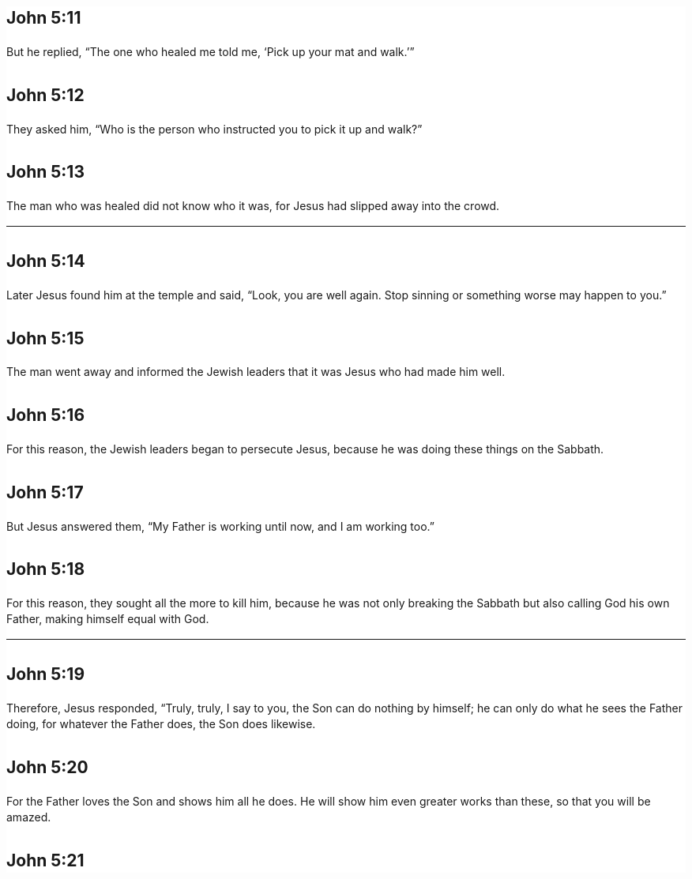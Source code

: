 ## John 5:11

But he replied, “The one who healed me told me, ‘Pick up your mat and walk.’”

## John 5:12

They asked him, “Who is the person who instructed you to pick it up and walk?”

## John 5:13

The man who was healed did not know who it was, for Jesus had slipped away into the crowd.

---

## John 5:14

Later Jesus found him at the temple and said, “Look, you are well again. Stop sinning or something worse may happen to you.”

## John 5:15

The man went away and informed the Jewish leaders that it was Jesus who had made him well.

## John 5:16

For this reason, the Jewish leaders began to persecute Jesus, because he was doing these things on the Sabbath.

## John 5:17

But Jesus answered them, “My Father is working until now, and I am working too.”

## John 5:18

For this reason, they sought all the more to kill him, because he was not only breaking the Sabbath but also calling God his own Father, making himself equal with God.

---

## John 5:19

Therefore, Jesus responded, “Truly, truly, I say to you, the Son can do nothing by himself; he can only do what he sees the Father doing, for whatever the Father does, the Son does likewise.

## John 5:20

For the Father loves the Son and shows him all he does. He will show him even greater works than these, so that you will be amazed.

## John 5:21
